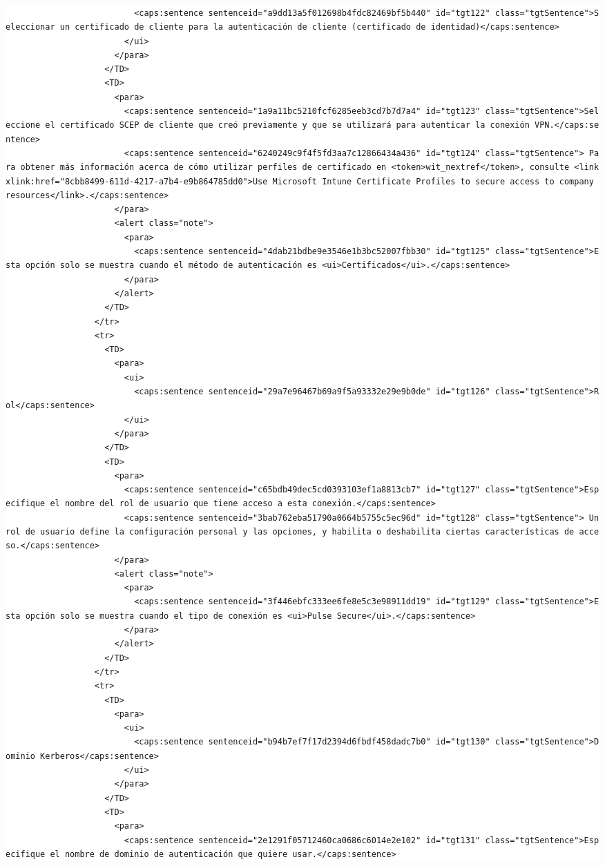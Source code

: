                               <caps:sentence sentenceid="a9dd13a5f012698b4fdc82469bf5b440" id="tgt122" class="tgtSentence">Seleccionar un certificado de cliente para la autenticación de cliente (certificado de identidad)</caps:sentence>
                            </ui>
                          </para>
                        </TD>
                        <TD>
                          <para>
                            <caps:sentence sentenceid="1a9a11bc5210fcf6285eeb3cd7b7d7a4" id="tgt123" class="tgtSentence">Seleccione el certificado SCEP de cliente que creó previamente y que se utilizará para autenticar la conexión VPN.</caps:sentence>
                            <caps:sentence sentenceid="6240249c9f4f5fd3aa7c12866434a436" id="tgt124" class="tgtSentence"> Para obtener más información acerca de cómo utilizar perfiles de certificado en <token>wit_nextref</token>, consulte <link xlink:href="8cbb8499-611d-4217-a7b4-e9b864785dd0">Use Microsoft Intune Certificate Profiles to secure access to company resources</link>.</caps:sentence>
                          </para>
                          <alert class="note">
                            <para>
                              <caps:sentence sentenceid="4dab21bdbe9e3546e1b3bc52007fbb30" id="tgt125" class="tgtSentence">Esta opción solo se muestra cuando el método de autenticación es <ui>Certificados</ui>.</caps:sentence>
                            </para>
                          </alert>
                        </TD>
                      </tr>
                      <tr>
                        <TD>
                          <para>
                            <ui>
                              <caps:sentence sentenceid="29a7e96467b69a9f5a93332e29e9b0de" id="tgt126" class="tgtSentence">Rol</caps:sentence>
                            </ui>
                          </para>
                        </TD>
                        <TD>
                          <para>
                            <caps:sentence sentenceid="c65bdb49dec5cd0393103ef1a8813cb7" id="tgt127" class="tgtSentence">Especifique el nombre del rol de usuario que tiene acceso a esta conexión.</caps:sentence>
                            <caps:sentence sentenceid="3bab762eba51790a0664b5755c5ec96d" id="tgt128" class="tgtSentence"> Un rol de usuario define la configuración personal y las opciones, y habilita o deshabilita ciertas características de acceso.</caps:sentence>
                          </para>
                          <alert class="note">
                            <para>
                              <caps:sentence sentenceid="3f446ebfc333ee6fe8e5c3e98911dd19" id="tgt129" class="tgtSentence">Esta opción solo se muestra cuando el tipo de conexión es <ui>Pulse Secure</ui>.</caps:sentence>
                            </para>
                          </alert>
                        </TD>
                      </tr>
                      <tr>
                        <TD>
                          <para>
                            <ui>
                              <caps:sentence sentenceid="b94b7ef7f17d2394d6fbdf458dadc7b0" id="tgt130" class="tgtSentence">Dominio Kerberos</caps:sentence>
                            </ui>
                          </para>
                        </TD>
                        <TD>
                          <para>
                            <caps:sentence sentenceid="2e1291f05712460ca0686c6014e2e102" id="tgt131" class="tgtSentence">Especifique el nombre de dominio de autenticación que quiere usar.</caps:sentence>